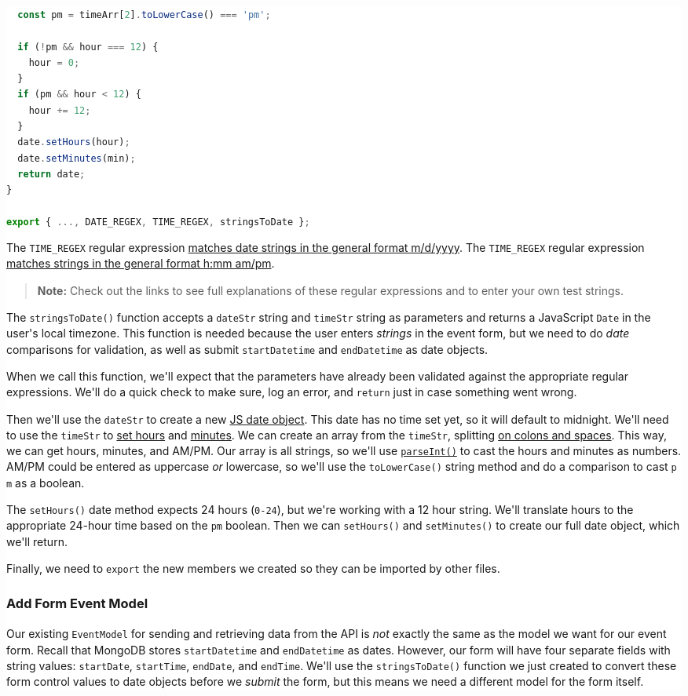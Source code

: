 ```js
  const pm = timeArr[2].toLowerCase() === 'pm';

  if (!pm && hour === 12) {
    hour = 0;
  }
  if (pm && hour < 12) {
    hour += 12;
  }
  date.setHours(hour);
  date.setMinutes(min);
  return date;
}

export { ..., DATE_REGEX, TIME_REGEX, stringsToDate };
```

The `TIME_REGEX` regular expression [matches date strings in the general format m/d/yyyy](https://regex101.com/r/7iSsmm/2). The `TIME_REGEX` regular expression [matches strings in the general format h:mm am/pm](https://regex101.com/r/j2Cfqd/1/).

> **Note:** Check out the links to see full explanations of these regular expressions and to enter your own test strings.

The `stringsToDate()` function accepts a `dateStr` string and `timeStr` string as parameters and returns a JavaScript `Date` in the user's local timezone. This function is needed because the user enters _strings_ in the event form, but we need to do _date_ comparisons for validation, as well as submit `startDatetime` and `endDatetime` as date objects.

When we call this function, we'll expect that the parameters have already been validated against the appropriate regular expressions. We'll do a quick check to make sure, log an error, and `return` just in case something went wrong.

Then we'll use the `dateStr` to create a new [JS date object](https://developer.mozilla.org/en-US/docs/Web/JavaScript/Reference/Global_Objects/Date). This date has no time set yet, so it will default to midnight. We'll need to use the `timeStr` to [set hours](https://developer.mozilla.org/en-US/docs/Web/JavaScript/Reference/Global_Objects/Date/setHours) and [minutes](https://developer.mozilla.org/en-US/docs/Web/JavaScript/Reference/Global_Objects/Date/setMinutes). We can create an array from the `timeStr`, splitting [on colons and spaces](https://regex101.com/r/H4dMvA/1). This way, we can get hours, minutes, and AM/PM. Our array is all strings, so we'll use [`parseInt()`](https://developer.mozilla.org/en-US/docs/Web/JavaScript/Reference/Global_Objects/parseInt) to cast the hours and minutes as numbers. AM/PM could be entered as uppercase _or_ lowercase, so we'll use the `toLowerCase()` string method and do a comparison to cast `pm` as a boolean.

The `setHours()` date method expects 24 hours (`0-24`), but we're working with a 12 hour string. We'll translate hours to the appropriate 24-hour time based on the `pm` boolean. Then we can `setHours()` and `setMinutes()` to create our full date object, which we'll return.

Finally, we need to `export` the new members we created so they can be imported by other files.

### Add Form Event Model

Our existing `EventModel` for sending and retrieving data from the API is _not_ exactly the same as the model we want for our event form. Recall that MongoDB stores `startDatetime` and `endDatetime` as dates. However, our form will have four separate fields with string values: `startDate`, `startTime`, `endDate`, and `endTime`. We'll use the `stringsToDate()` function we just created to convert these form control values to date objects before we _submit_ the form, but this means we need a different model for the form itself.

